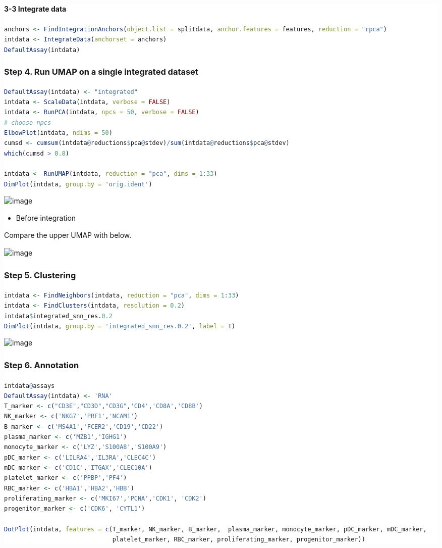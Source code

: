 #### 3-3 Integrate data
```R
anchors <- FindIntegrationAnchors(object.list = splitdata, anchor.features = features, reduction = "rpca")
intdata <- IntegrateData(anchorset = anchors)
DefaultAssay(intdata)
```


### Step 4. Run UMAP on a single integrated dataset
```R
DefaultAssay(intdata) <- "integrated"
intdata <- ScaleData(intdata, verbose = FALSE)
intdata <- RunPCA(intdata, npcs = 50, verbose = FALSE)
# choose npcs 
ElbowPlot(intdata, ndims = 50)
cumsd <- cumsum(intdata@reductions$pca@stdev)/sum(intdata@reductions$pca@stdev)
which(cumsd > 0.8)

intdata <- RunUMAP(intdata, reduction = "pca", dims = 1:33)
DimPlot(intdata, group.by = 'orig.ident')
```
![image](https://github.com/user-attachments/assets/e7cac226-7ea5-4961-a96e-0ee7bab67f31)


* Before integration

Compare the upper UMAP with below.

![image](https://github.com/user-attachments/assets/e5c776d8-4101-4fa5-b9c7-2df030dcd5c4)



### Step 5. Clustering
```R
intdata <- FindNeighbors(intdata, reduction = "pca", dims = 1:33)
intdata <- FindClusters(intdata, resolution = 0.2)
intdata$integrated_snn_res.0.2
DimPlot(intdata, group.by = 'integrated_snn_res.0.2', label = T) 
```
![image](https://github.com/user-attachments/assets/487c9207-f456-4d12-8520-1d999b12d1fc)




### Step 6. Annotation
```R
intdata@assays
DefaultAssay(intdata) <- 'RNA'
T_marker <- c("CD3E","CD3D","CD3G",'CD4','CD8A','CD8B')
NK_marker <- c('NKG7','PRF1','NCAM1') 
B_marker <- c('MS4A1','FCER2','CD19','CD22')
plasma_marker <- c('MZB1','IGHG1')
monocyte_marker <- c('LYZ','S100A8','S100A9')
pDC_marker <- c('LILRA4','IL3RA','CLEC4C')
mDC_marker <- c('CD1C','ITGAX','CLEC10A')
platelet_marker <- c('PPBP','PF4')
RBC_marker <- c('HBA1','HBA2','HBB')
proliferating_marker <- c('MKI67','PCNA','CDK1', 'CDK2')
progenitor_marker <- c('CDK6', 'CYTL1')

DotPlot(intdata, features = c(T_marker, NK_marker, B_marker,  plasma_marker, monocyte_marker, pDC_marker, mDC_marker,
                              platelet_marker, RBC_marker, proliferating_marker, progenitor_marker))

```
